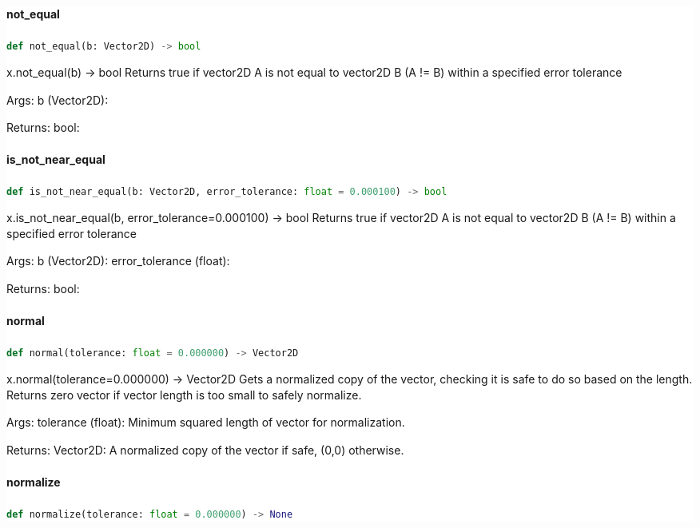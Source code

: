 <a id="unreal.Vector2D.not_equal"></a>

#### not_equal

```python
def not_equal(b: Vector2D) -> bool
```

x.not_equal(b) -> bool
Returns true if vector2D A is not equal to vector2D B (A != B) within a specified error tolerance

Args:
    b (Vector2D): 

Returns:
    bool:

<a id="unreal.Vector2D.is_not_near_equal"></a>

#### is_not_near_equal

```python
def is_not_near_equal(b: Vector2D, error_tolerance: float = 0.000100) -> bool
```

x.is_not_near_equal(b, error_tolerance=0.000100) -> bool
Returns true if vector2D A is not equal to vector2D B (A != B) within a specified error tolerance

Args:
    b (Vector2D): 
    error_tolerance (float): 

Returns:
    bool:

<a id="unreal.Vector2D.normal"></a>

#### normal

```python
def normal(tolerance: float = 0.000000) -> Vector2D
```

x.normal(tolerance=0.000000) -> Vector2D
Gets a normalized copy of the vector, checking it is safe to do so based on the length.
Returns zero vector if vector length is too small to safely normalize.

Args:
    tolerance (float): Minimum squared length of vector for normalization.

Returns:
    Vector2D: A normalized copy of the vector if safe, (0,0) otherwise.

<a id="unreal.Vector2D.normalize"></a>

#### normalize

```python
def normalize(tolerance: float = 0.000000) -> None
```
